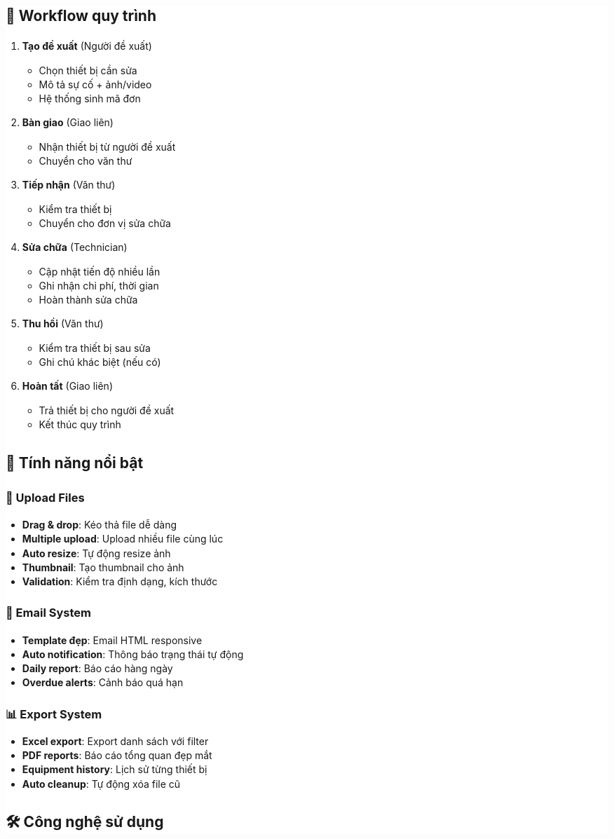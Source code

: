 ## 🔄 Workflow quy trình

1. **Tạo đề xuất** (Người đề xuất)
   - Chọn thiết bị cần sửa
   - Mô tả sự cố + ảnh/video
   - Hệ thống sinh mã đơn

2. **Bàn giao** (Giao liên)
   - Nhận thiết bị từ người đề xuất
   - Chuyển cho văn thư

3. **Tiếp nhận** (Văn thư)
   - Kiểm tra thiết bị
   - Chuyển cho đơn vị sửa chữa

4. **Sửa chữa** (Technician)
   - Cập nhật tiến độ nhiều lần
   - Ghi nhận chi phí, thời gian
   - Hoàn thành sửa chữa

5. **Thu hồi** (Văn thư)
   - Kiểm tra thiết bị sau sửa
   - Ghi chú khác biệt (nếu có)

6. **Hoàn tất** (Giao liên)
   - Trả thiết bị cho người đề xuất
   - Kết thúc quy trình

## 🎯 Tính năng nổi bật

### 📱 Upload Files
- **Drag & drop**: Kéo thả file dễ dàng
- **Multiple upload**: Upload nhiều file cùng lúc
- **Auto resize**: Tự động resize ảnh
- **Thumbnail**: Tạo thumbnail cho ảnh
- **Validation**: Kiểm tra định dạng, kích thước

### 📧 Email System
- **Template đẹp**: Email HTML responsive
- **Auto notification**: Thông báo trạng thái tự động
- **Daily report**: Báo cáo hàng ngày
- **Overdue alerts**: Cảnh báo quá hạn

### 📊 Export System
- **Excel export**: Export danh sách với filter
- **PDF reports**: Báo cáo tổng quan đẹp mắt
- **Equipment history**: Lịch sử từng thiết bị
- **Auto cleanup**: Tự động xóa file cũ

## 🛠️ Công nghệ sử dụng
